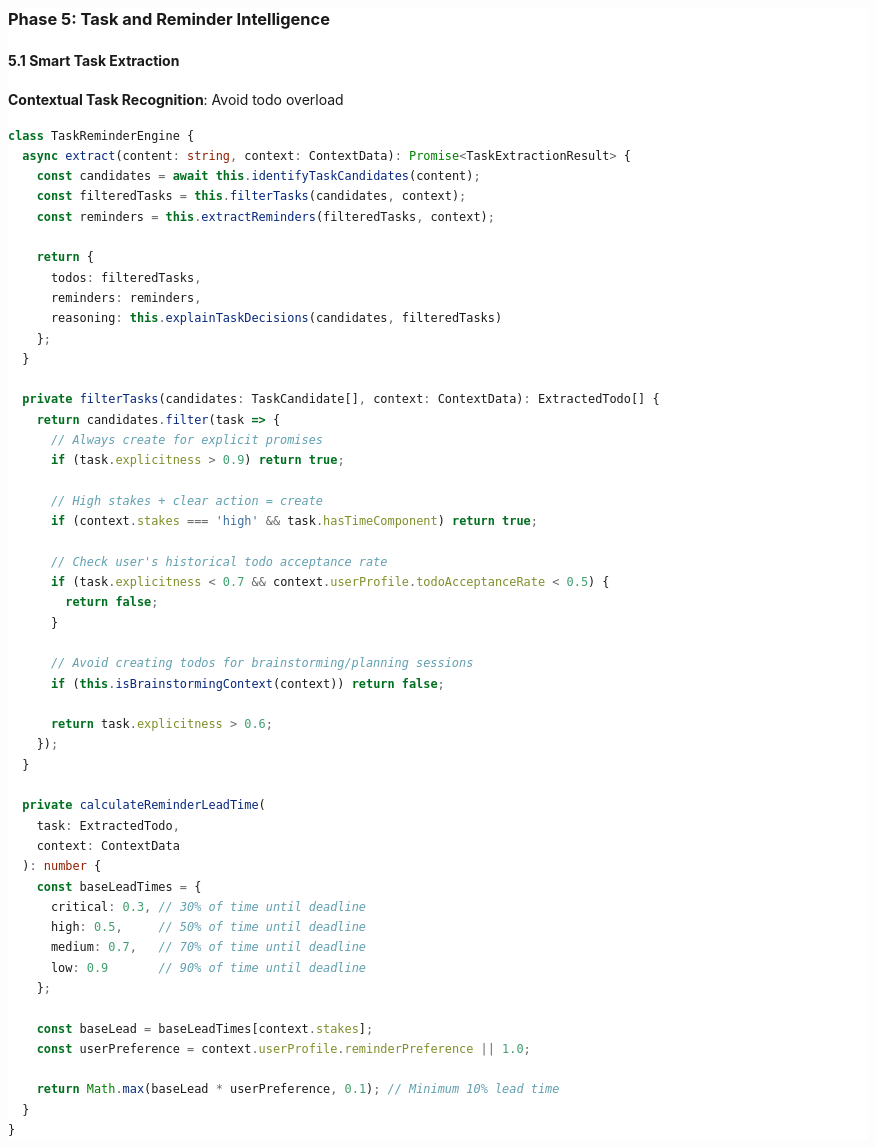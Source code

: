 ### Phase 5: Task and Reminder Intelligence

#### 5.1 Smart Task Extraction
**Contextual Task Recognition**: Avoid todo overload

```typescript
class TaskReminderEngine {
  async extract(content: string, context: ContextData): Promise<TaskExtractionResult> {
    const candidates = await this.identifyTaskCandidates(content);
    const filteredTasks = this.filterTasks(candidates, context);
    const reminders = this.extractReminders(filteredTasks, context);
    
    return {
      todos: filteredTasks,
      reminders: reminders,
      reasoning: this.explainTaskDecisions(candidates, filteredTasks)
    };
  }

  private filterTasks(candidates: TaskCandidate[], context: ContextData): ExtractedTodo[] {
    return candidates.filter(task => {
      // Always create for explicit promises
      if (task.explicitness > 0.9) return true;
      
      // High stakes + clear action = create
      if (context.stakes === 'high' && task.hasTimeComponent) return true;
      
      // Check user's historical todo acceptance rate
      if (task.explicitness < 0.7 && context.userProfile.todoAcceptanceRate < 0.5) {
        return false;
      }
      
      // Avoid creating todos for brainstorming/planning sessions
      if (this.isBrainstormingContext(context)) return false;
      
      return task.explicitness > 0.6;
    });
  }

  private calculateReminderLeadTime(
    task: ExtractedTodo,
    context: ContextData
  ): number {
    const baseLeadTimes = {
      critical: 0.3, // 30% of time until deadline
      high: 0.5,     // 50% of time until deadline
      medium: 0.7,   // 70% of time until deadline
      low: 0.9       // 90% of time until deadline
    };

    const baseLead = baseLeadTimes[context.stakes];
    const userPreference = context.userProfile.reminderPreference || 1.0;
    
    return Math.max(baseLead * userPreference, 0.1); // Minimum 10% lead time
  }
}
```
